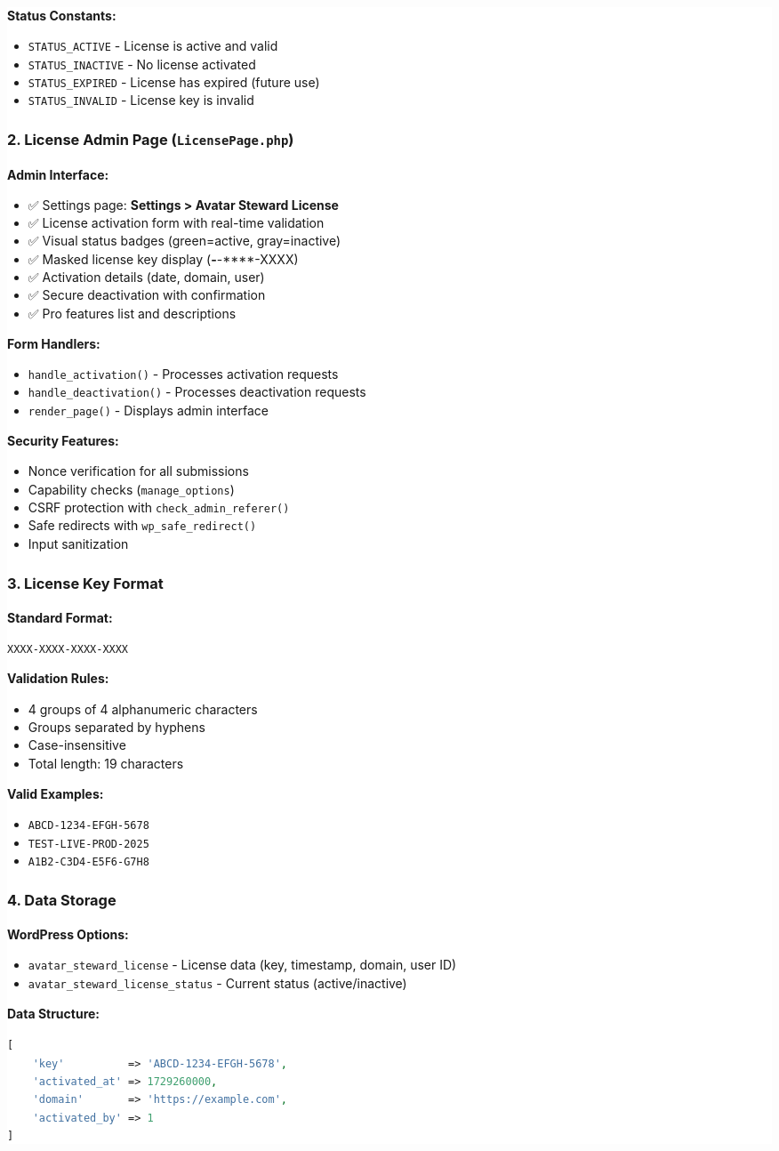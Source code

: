 **Status Constants:**
- `STATUS_ACTIVE` - License is active and valid
- `STATUS_INACTIVE` - No license activated
- `STATUS_EXPIRED` - License has expired (future use)
- `STATUS_INVALID` - License key is invalid

### 2. License Admin Page (`LicensePage.php`)

**Admin Interface:**
- ✅ Settings page: **Settings > Avatar Steward License**
- ✅ License activation form with real-time validation
- ✅ Visual status badges (green=active, gray=inactive)
- ✅ Masked license key display (****-****-****-XXXX)
- ✅ Activation details (date, domain, user)
- ✅ Secure deactivation with confirmation
- ✅ Pro features list and descriptions

**Form Handlers:**
- `handle_activation()` - Processes activation requests
- `handle_deactivation()` - Processes deactivation requests
- `render_page()` - Displays admin interface

**Security Features:**
- Nonce verification for all submissions
- Capability checks (`manage_options`)
- CSRF protection with `check_admin_referer()`
- Safe redirects with `wp_safe_redirect()`
- Input sanitization

### 3. License Key Format

**Standard Format:**
```
XXXX-XXXX-XXXX-XXXX
```

**Validation Rules:**
- 4 groups of 4 alphanumeric characters
- Groups separated by hyphens
- Case-insensitive
- Total length: 19 characters

**Valid Examples:**
- `ABCD-1234-EFGH-5678`
- `TEST-LIVE-PROD-2025`
- `A1B2-C3D4-E5F6-G7H8`

### 4. Data Storage

**WordPress Options:**
- `avatar_steward_license` - License data (key, timestamp, domain, user ID)
- `avatar_steward_license_status` - Current status (active/inactive)

**Data Structure:**
```php
[
    'key'          => 'ABCD-1234-EFGH-5678',
    'activated_at' => 1729260000,
    'domain'       => 'https://example.com',
    'activated_by' => 1
]
```
